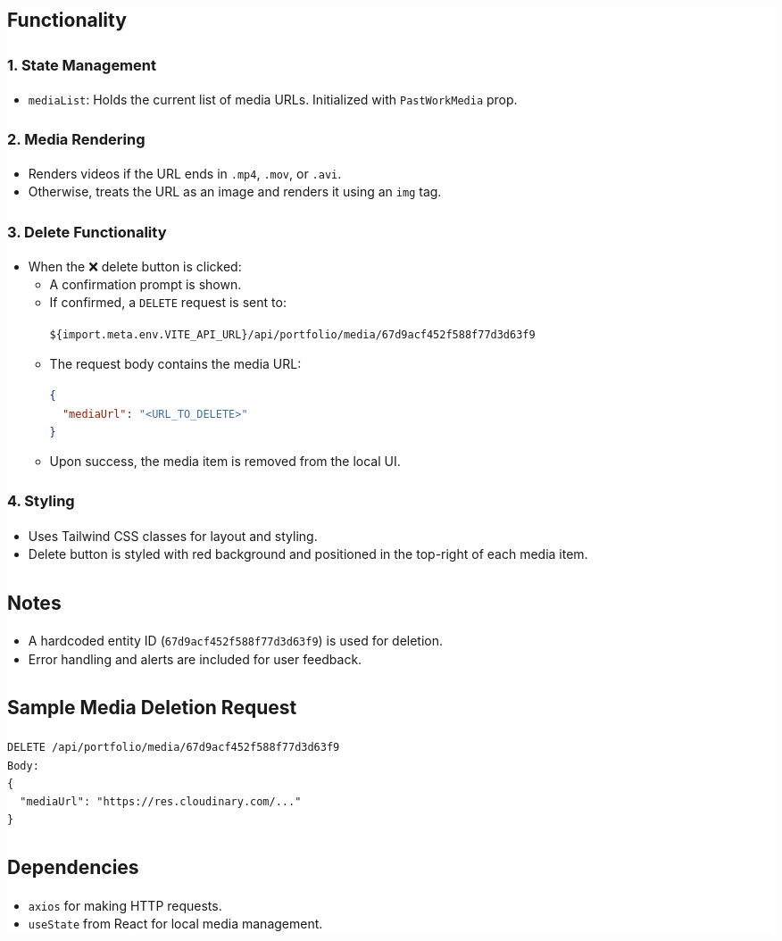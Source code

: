 ## Functionality

### 1. State Management

- `mediaList`: Holds the current list of media URLs. Initialized with `PastWorkMedia` prop.

### 2. Media Rendering

- Renders videos if the URL ends in `.mp4`, `.mov`, or `.avi`.
- Otherwise, treats the URL as an image and renders it using an `img` tag.

### 3. Delete Functionality

- When the ❌ delete button is clicked:
  - A confirmation prompt is shown.
  - If confirmed, a `DELETE` request is sent to:
    ```
    ${import.meta.env.VITE_API_URL}/api/portfolio/media/67d9acf452f588f77d3d63f9
    ```
  - The request body contains the media URL:
    ```json
    {
      "mediaUrl": "<URL_TO_DELETE>"
    }
    ```
  - Upon success, the media item is removed from the local UI.

### 4. Styling

- Uses Tailwind CSS classes for layout and styling.
- Delete button is styled with red background and positioned in the top-right of each media item.

## Notes

- A hardcoded entity ID (`67d9acf452f588f77d3d63f9`) is used for deletion.
- Error handling and alerts are included for user feedback.

## Sample Media Deletion Request

```
DELETE /api/portfolio/media/67d9acf452f588f77d3d63f9
Body:
{
  "mediaUrl": "https://res.cloudinary.com/..."
}
```

## Dependencies

- `axios` for making HTTP requests.
- `useState` from React for local media management.
